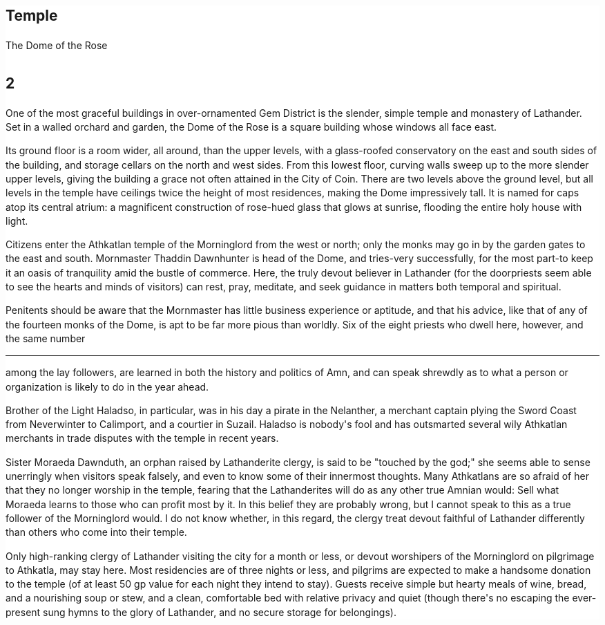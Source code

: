 ## Temple

The Dome of the Rose

## 2

One of the most graceful buildings in over-ornamented Gem District is the slender, simple temple and monastery of Lathander. Set in a walled orchard and garden, the Dome of the Rose is a square building whose windows all face east.

Its ground floor is a room wider, all around, than the upper levels, with a glass-roofed conservatory on the east and south sides of the
building, and storage cellars on the north and west sides. From this lowest floor, curving walls sweep up to the more slender upper levels, giving the building a grace not often attained in the City of Coin. There are two levels above the ground level, but all levels in the temple have ceilings twice the height of most residences, making the Dome impressively tall. It is named for caps atop its central atrium: a magnificent construction of rose-hued glass that glows at sunrise, flooding the entire holy house with light.

Citizens enter the Athkatlan temple of the Morninglord from the west or north; only the monks may go in by the garden gates to the east and south. Mornmaster Thaddin Dawnhunter is head of the Dome, and tries-very successfully, for the most part-to keep it an oasis of tranquility amid the bustle of commerce. Here, the truly devout believer in Lathander (for the doorpriests seem able to see the hearts and minds of visitors) can rest, pray, meditate, and seek guidance in matters both temporal and spiritual.

Penitents should be aware that the Mornmaster has little business experience or aptitude, and that his advice, like that of any of the fourteen monks of the Dome, is apt to be far more pious than worldly. Six of the eight priests who dwell here, however, and the same number

---

among the lay followers, are learned in both the history and politics of Amn, and can speak shrewdly as to what a person or organization is likely to do in the year ahead.

Brother of the Light Haladso, in particular, was in his day a pirate in the Nelanther, a merchant captain plying the Sword Coast from Neverwinter to Calimport, and a courtier in Suzail. Haladso is nobody's fool and has outsmarted several wily Athkatlan merchants in trade disputes with the temple in recent years.

Sister Moraeda Dawnduth, an orphan raised by Lathanderite clergy, is said to be "touched by the god;" she seems able to sense unerringly when visitors speak falsely, and even to know some of their innermost thoughts. Many Athkatlans are so afraid of her that they no longer worship in the temple, fearing that the Lathanderites will do as any other true Amnian would: Sell what Moraeda learns to those who can profit most by it. In this belief they are probably wrong, but I cannot speak to this as a true follower of the Morninglord would. I do not know whether, in this regard, the clergy treat devout faithful of Lathander differently than others who come into their temple.

Only high-ranking clergy of Lathander visiting the city for a month or less, or devout worshipers of the Morninglord on pilgrimage to Athkatla, may stay here. Most residencies are of three nights or less, and pilgrims are expected to make a handsome donation to the temple (of at least 50 gp value for each night they intend to stay). Guests receive simple but hearty meals of wine, bread, and a nourishing soup or stew, and a clean, comfortable bed with relative privacy and quiet (though there's no escaping the ever-present sung hymns to the glory of Lathander, and no secure storage for belongings).
